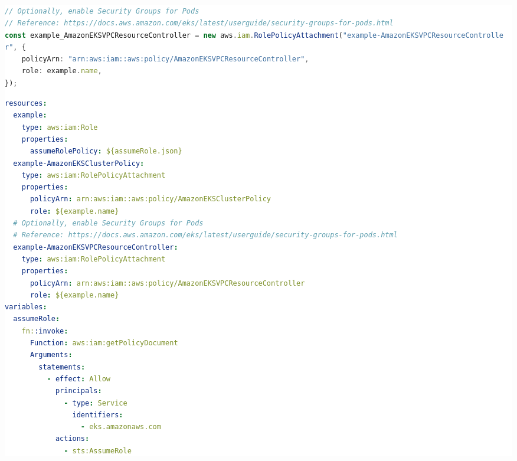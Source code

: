 ```typescript
// Optionally, enable Security Groups for Pods
// Reference: https://docs.aws.amazon.com/eks/latest/userguide/security-groups-for-pods.html
const example_AmazonEKSVPCResourceController = new aws.iam.RolePolicyAttachment("example-AmazonEKSVPCResourceController", {
    policyArn: "arn:aws:iam::aws:policy/AmazonEKSVPCResourceController",
    role: example.name,
});
```


</pulumi-choosable>
</div>


<div>
<pulumi-choosable type="language" values="yaml">

```yaml
resources:
  example:
    type: aws:iam:Role
    properties:
      assumeRolePolicy: ${assumeRole.json}
  example-AmazonEKSClusterPolicy:
    type: aws:iam:RolePolicyAttachment
    properties:
      policyArn: arn:aws:iam::aws:policy/AmazonEKSClusterPolicy
      role: ${example.name}
  # Optionally, enable Security Groups for Pods
  # Reference: https://docs.aws.amazon.com/eks/latest/userguide/security-groups-for-pods.html
  example-AmazonEKSVPCResourceController:
    type: aws:iam:RolePolicyAttachment
    properties:
      policyArn: arn:aws:iam::aws:policy/AmazonEKSVPCResourceController
      role: ${example.name}
variables:
  assumeRole:
    fn::invoke:
      Function: aws:iam:getPolicyDocument
      Arguments:
        statements:
          - effect: Allow
            principals:
              - type: Service
                identifiers:
                  - eks.amazonaws.com
            actions:
              - sts:AssumeRole
```


</pulumi-choosable>
</div>
